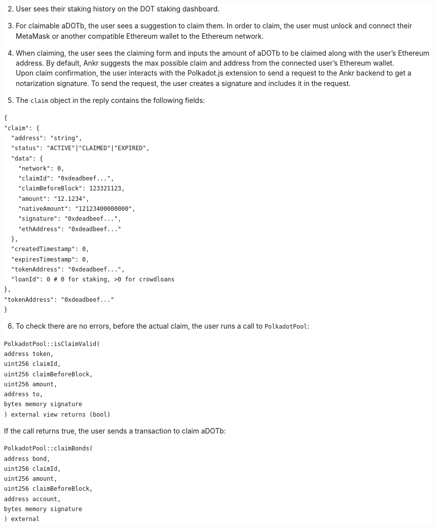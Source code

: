 2. User sees their staking history on the DOT staking dashboard. 

3. For claimable aDOTb, the user sees a suggestion to claim them. In order to claim, the user must unlock and connect their MetaMask or another compatible Ethereum wallet to the Ethereum network.

4. When claiming, the user sees the claiming form and inputs the amount of aDOTb to be claimed along with the user’s Ethereum address. By default, Ankr suggests the max possible claim and address from the connected user’s Ethereum wallet.  
   Upon claim confirmation, the user interacts with the Polkadot.js extension to send a request to the Ankr backend to get a notarization signature. To send the request, the user creates a signature and includes it in the request.

6. The `claim` object in the reply contains the following fields: 

  ```
  {
  "claim": {
    "address": "string",
    "status": "ACTIVE"|"CLAIMED"|"EXPIRED",
    "data": {
      "network": 0,
      "claimId": "0xdeadbeef...",
      "claimBeforeBlock": 123321123,
      "amount": "12.1234",
      "nativeAmount": "12123400000000",
      "signature": "0xdeadbeef...",
      "ethAddress": "0xdeadbeef..."
    },
    "createdTimestamp": 0,
    "expiresTimestamp": 0,
    "tokenAddress": "0xdeadbeef...",
    "loanId": 0 # 0 for staking, >0 for crowdloans
  },
  "tokenAddress": "0xdeadbeef..."
  }
  ```
6. To check there are no errors, before the actual claim, the user runs a call to `PolkadotPool`:
  ```
PolkadotPool::isClaimValid(
  address token, 
  uint256 claimId, 
  uint256 claimBeforeBlock, 
  uint256 amount, 
  address to, 
  bytes memory signature
) external view returns (bool)
  ```

  If the call returns true, the user sends a transaction to claim aDOTb:

  ```
PolkadotPool::claimBonds(
  address bond, 
  uint256 claimId, 
  uint256 amount, 
  uint256 claimBeforeBlock, 
  address account, 
  bytes memory signature
) external
  ```

